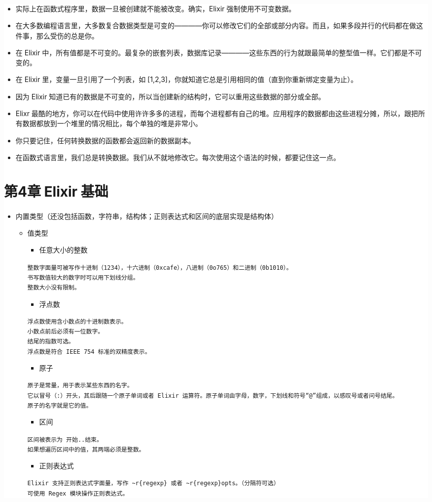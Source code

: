 * 实际上在函数式程序里，数据一旦被创建就不能被改变。确实，Elixir 强制使用不可变数据。

* 在大多数编程语言里，大多数复合数据类型是可变的————你可以修改它们的全部或部分内容。而且，如果多段并行的代码都在做这件事，那么受伤的总是你。

* 在 Elixir 中，所有值都是不可变的。最复杂的嵌套列表，数据库记录————这些东西的行为就跟最简单的整型值一样。它们都是不可变的。

* 在 Elixir 里，变量一旦引用了一个列表，如 [1,2,3]，你就知道它总是引用相同的值（直到你重新绑定变量为止）。

* 因为 Elixir 知道已有的数据是不可变的，所以当创建新的结构时，它可以重用这些数据的部分或全部。

* Elixr 最酷的地方，你可以在代码中使用许许多多的进程，而每个进程都有自己的堆。应用程序的数据都由这些进程分摊，所以，跟把所有数据都放到一个堆里的情况相比，每个单独的堆是非常小。

* 你只要记住，任何转换数据的函数都会返回新的数据副本。

* 在函数式语言里，我们总是转换数据。我们从不就地修改它。每次使用这个语法的时候，都要记住这一点。

# 第4章 Elixir 基础

* 内置类型（还没包括函数，字符串，结构体；正则表达式和区间的底层实现是结构体）
  * 值类型
    - 任意大小的整数

    ```
    整数字面量可被写作十进制（1234），十六进制（0xcafe），八进制（0o765）和二进制（0b1010）。
    书写数值较大的数字时可以用下划线分组。
    整数大小没有限制。
    ```

    - 浮点数

    ```
    浮点数使用含小数点的十进制数表示。
    小数点前后必须有一位数字。
    结尾的指数可选。
    浮点数是符合 IEEE 754 标准的双精度表示。
    ```

    - 原子

    ```
    原子是常量，用于表示某些东西的名字。
    它以冒号（:）开头，其后跟随一个原子单词或者 Elixir 运算符。原子单词由字母，数字，下划线和符号“@”组成，以感叹号或者问号结尾。
    原子的名字就是它的值。
    ```

    - 区间

    ```
    区间被表示为 开始..结束。
    如果想遍历区间中的值，其两端必须是整数。
    ```

    - 正则表达式

    ```
    Elixir 支持正则表达式字面量，写作 ~r{regexp} 或者 ~r{regexp}opts。（分隔符可选）
    可使用 Regex 模块操作正则表达式。
    ```
